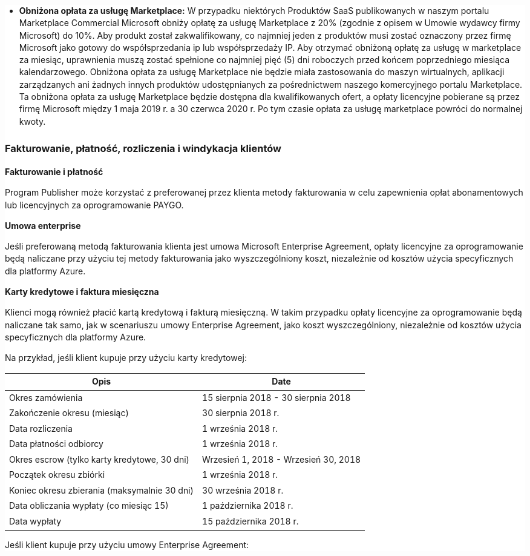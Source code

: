 * **Obniżona opłata za usługę Marketplace:** W przypadku niektórych Produktów SaaS publikowanych w naszym portalu Marketplace Commercial Microsoft obniży opłatę za usługę Marketplace z 20% (zgodnie z opisem w Umowie wydawcy firmy Microsoft) do 10%.  Aby produkt został zakwalifikowany, co najmniej jeden z produktów musi zostać oznaczony przez firmę Microsoft jako gotowy do współsprzedania ip lub współsprzedaży IP. Aby otrzymać obniżoną opłatę za usługę w marketplace za miesiąc, uprawnienia muszą zostać spełnione co najmniej pięć (5) dni roboczych przed końcem poprzedniego miesiąca kalendarzowego. Obniżona opłata za usługę Marketplace nie będzie miała zastosowania do maszyn wirtualnych, aplikacji zarządzanych ani żadnych innych produktów udostępnianych za pośrednictwem naszego komercyjnego portalu Marketplace.  Ta obniżona opłata za usługę Marketplace będzie dostępna dla kwalifikowanych ofert, a opłaty licencyjne pobierane są przez firmę Microsoft między 1 maja 2019 r. a 30 czerwca 2020 r.  Po tym czasie opłata za usługę marketplace powróci do normalnej kwoty.

### <a name="customer-invoicing-payment-billing-and-collections"></a>Fakturowanie, płatność, rozliczenia i windykacja klientów

**Fakturowanie i płatność**

Program Publisher może korzystać z preferowanej przez klienta metody fakturowania w celu zapewnienia opłat abonamentowych lub licencyjnych za oprogramowanie PAYGO.

**Umowa enterprise** 

Jeśli preferowaną metodą fakturowania klienta jest umowa Microsoft Enterprise Agreement, opłaty licencyjne za oprogramowanie będą naliczane przy użyciu tej metody fakturowania jako wyszczególniony koszt, niezależnie od kosztów użycia specyficznych dla platformy Azure.

**Karty kredytowe i faktura miesięczna** 

Klienci mogą również płacić kartą kredytową i fakturą miesięczną. W takim przypadku opłaty licencyjne za oprogramowanie będą naliczane tak samo, jak w scenariuszu umowy Enterprise Agreement, jako koszt wyszczególniony, niezależnie od kosztów użycia specyficznych dla platformy Azure.

Na przykład, jeśli klient kupuje przy użyciu karty kredytowej:

|Opis    |    Date  |
|----------|----------|
|Okres zamówienia   | 15 sierpnia 2018 - 30 sierpnia 2018 |
|Zakończenie okresu (miesiąc)   | 30 sierpnia 2018 r. |
|Data rozliczenia | 1 września 2018 r. |
|Data płatności odbiorcy | 1 września 2018 r. |
|Okres escrow (tylko karty kredytowe, 30 dni) | Wrzesień 1, 2018 - Wrzesień 30, 2018 |
|Początek okresu zbiórki | 1 września 2018 r. |
|Koniec okresu zbierania (maksymalnie 30 dni) | 30 września 2018 r. |
|Data obliczania wypłaty (co miesiąc 15) | 1 października 2018 r. |
|Data wypłaty | 15 października 2018 r. |

Jeśli klient kupuje przy użyciu umowy Enterprise Agreement:
